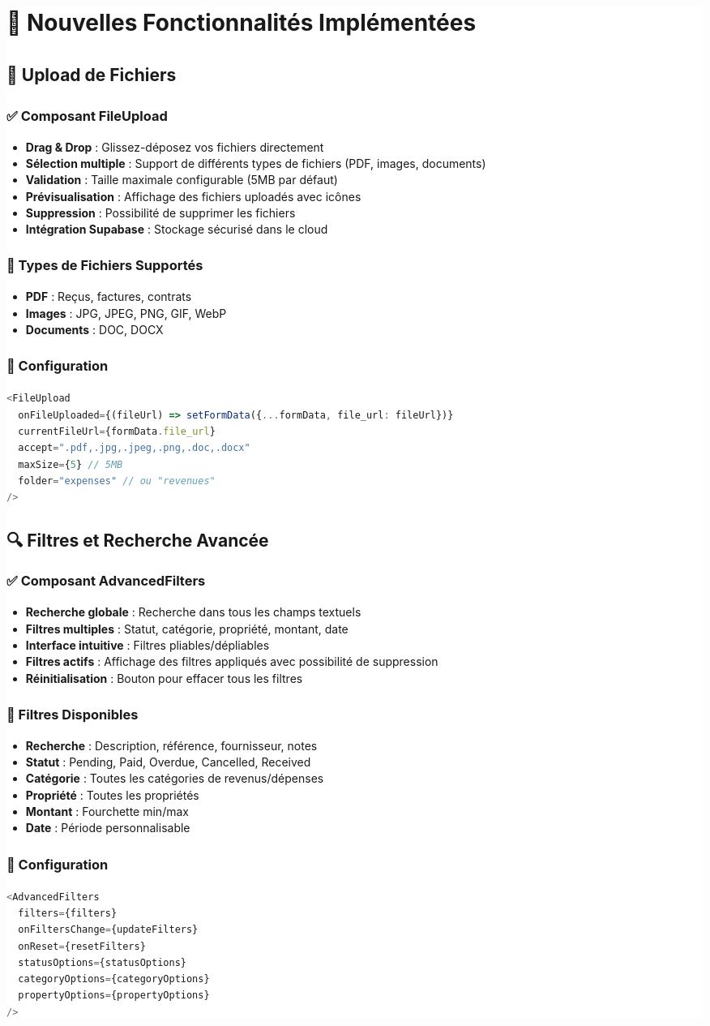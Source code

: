 # 🚀 Nouvelles Fonctionnalités Implémentées

## 📁 Upload de Fichiers

### ✅ Composant FileUpload
- **Drag & Drop** : Glissez-déposez vos fichiers directement
- **Sélection multiple** : Support de différents types de fichiers (PDF, images, documents)
- **Validation** : Taille maximale configurable (5MB par défaut)
- **Prévisualisation** : Affichage des fichiers uploadés avec icônes
- **Suppression** : Possibilité de supprimer les fichiers
- **Intégration Supabase** : Stockage sécurisé dans le cloud

### 📂 Types de Fichiers Supportés
- **PDF** : Reçus, factures, contrats
- **Images** : JPG, JPEG, PNG, GIF, WebP
- **Documents** : DOC, DOCX

### 🔧 Configuration
```typescript
<FileUpload
  onFileUploaded={(fileUrl) => setFormData({...formData, file_url: fileUrl})}
  currentFileUrl={formData.file_url}
  accept=".pdf,.jpg,.jpeg,.png,.doc,.docx"
  maxSize={5} // 5MB
  folder="expenses" // ou "revenues"
/>
```

## 🔍 Filtres et Recherche Avancée

### ✅ Composant AdvancedFilters
- **Recherche globale** : Recherche dans tous les champs textuels
- **Filtres multiples** : Statut, catégorie, propriété, montant, date
- **Interface intuitive** : Filtres pliables/dépliables
- **Filtres actifs** : Affichage des filtres appliqués avec possibilité de suppression
- **Réinitialisation** : Bouton pour effacer tous les filtres

### 🎯 Filtres Disponibles
- **Recherche** : Description, référence, fournisseur, notes
- **Statut** : Pending, Paid, Overdue, Cancelled, Received
- **Catégorie** : Toutes les catégories de revenus/dépenses
- **Propriété** : Toutes les propriétés
- **Montant** : Fourchette min/max
- **Date** : Période personnalisable

### 🔧 Configuration
```typescript
<AdvancedFilters
  filters={filters}
  onFiltersChange={updateFilters}
  onReset={resetFilters}
  statusOptions={statusOptions}
  categoryOptions={categoryOptions}
  propertyOptions={propertyOptions}
/>
```
